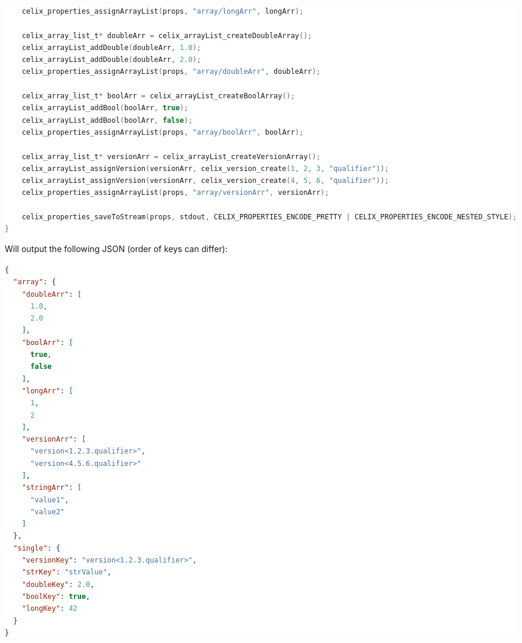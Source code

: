 ```C
    celix_properties_assignArrayList(props, "array/longArr", longArr);

    celix_array_list_t* doubleArr = celix_arrayList_createDoubleArray();
    celix_arrayList_addDouble(doubleArr, 1.0);
    celix_arrayList_addDouble(doubleArr, 2.0);
    celix_properties_assignArrayList(props, "array/doubleArr", doubleArr);

    celix_array_list_t* boolArr = celix_arrayList_createBoolArray();
    celix_arrayList_addBool(boolArr, true);
    celix_arrayList_addBool(boolArr, false);
    celix_properties_assignArrayList(props, "array/boolArr", boolArr);

    celix_array_list_t* versionArr = celix_arrayList_createVersionArray();
    celix_arrayList_assignVersion(versionArr, celix_version_create(1, 2, 3, "qualifier"));
    celix_arrayList_assignVersion(versionArr, celix_version_create(4, 5, 6, "qualifier"));
    celix_properties_assignArrayList(props, "array/versionArr", versionArr);
  
    celix_properties_saveToStream(props, stdout, CELIX_PROPERTIES_ENCODE_PRETTY | CELIX_PROPERTIES_ENCODE_NESTED_STYLE);
}
```

Will output the following JSON (order of keys can differ):

```JSON
{
  "array": {
    "doubleArr": [
      1.0,
      2.0
    ],
    "boolArr": [
      true,
      false
    ],
    "longArr": [
      1,
      2
    ],
    "versionArr": [
      "version<1.2.3.qualifier>",
      "version<4.5.6.qualifier>"
    ],
    "stringArr": [
      "value1",
      "value2"
    ]
  },
  "single": {
    "versionKey": "version<1.2.3.qualifier>",
    "strKey": "strValue",
    "doubleKey": 2.0,
    "boolKey": true,
    "longKey": 42
  }
}
```
